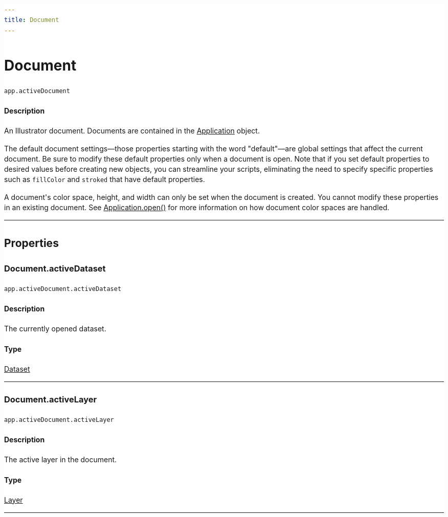 ```yaml
---
title: Document
---
```

# Document

`app.activeDocument`

#### Description

An Illustrator document. Documents are contained in the [Application](.././Application) object.

The default document settings—those properties starting with the word "default"—are global settings that affect the current document. Be sure to modify these default properties only when a document is open. Note that if you set default properties to desired values before creating new objects, you can streamline your scripts, eliminating the need to specify specific properties such as `fillColor` and `stroked` that have default properties.

A document's color space, height, and width can only be set when the document is created. You cannot modify these properties in an existing document. See [Application.open()](Application.md#applicationopen) for more information on how document color spaces are handled.

---

## Properties

### Document.activeDataset

`app.activeDocument.activeDataset`

#### Description

The currently opened dataset.

#### Type

[Dataset](.././Dataset)

---

### Document.activeLayer

`app.activeDocument.activeLayer`

#### Description

The active layer in the document.

#### Type

[Layer](.././Layer)

---
